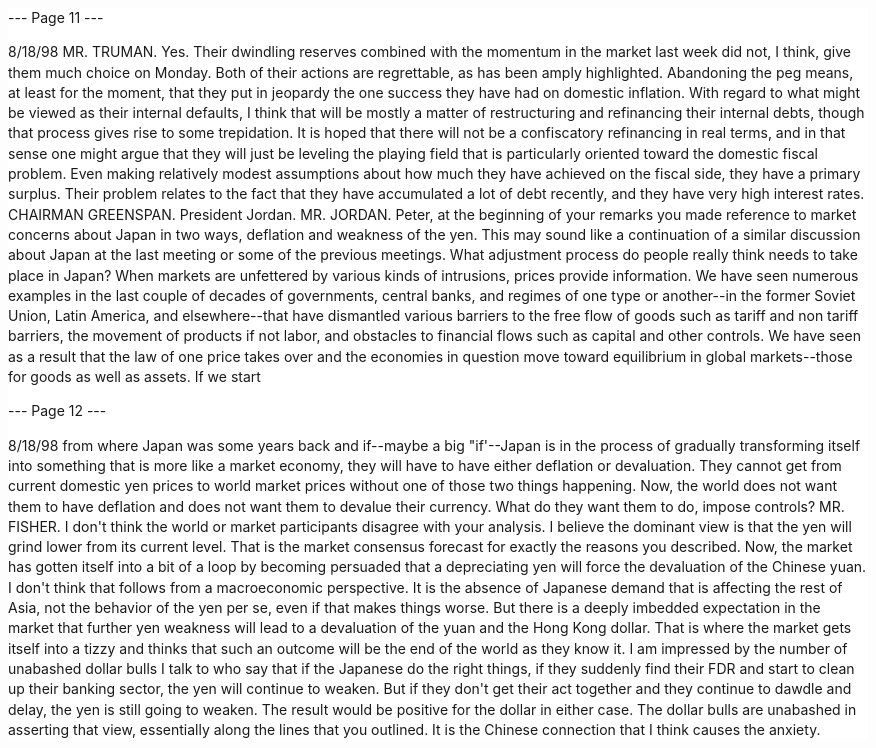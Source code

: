 --- Page 11 ---

8/18/98
MR. TRUMAN. Yes. Their dwindling reserves combined with the momentum in the
market last week did not, I think, give them much choice on Monday. Both of their actions are
regrettable, as has been amply highlighted. Abandoning the peg means, at least for the moment,
that they put in jeopardy the one success they have had on domestic inflation. With regard to what
might be viewed as their internal defaults, I think that will be mostly a matter of restructuring and
refinancing their internal debts, though that process gives rise to some trepidation. It is hoped that
there will not be a confiscatory refinancing in real terms, and in that sense one might argue that
they will just be leveling the playing field that is particularly oriented toward the domestic fiscal
problem. Even making relatively modest assumptions about how much they have achieved on the
fiscal side, they have a primary surplus. Their problem relates to the fact that they have
accumulated a lot of debt recently, and they have very high interest rates.
CHAIRMAN GREENSPAN. President Jordan.
MR. JORDAN. Peter, at the beginning of your remarks you made reference to market
concerns about Japan in two ways, deflation and weakness of the yen. This may sound like a
continuation of a similar discussion about Japan at the last meeting or some of the previous
meetings. What adjustment process do people really think needs to take place in Japan? When
markets are unfettered by various kinds of intrusions, prices provide information. We have seen
numerous examples in the last couple of decades of governments, central banks, and regimes of
one type or another--in the former Soviet Union, Latin America, and elsewhere--that have
dismantled various barriers to the free flow of goods such as tariff and non tariff barriers, the
movement of products if not labor, and obstacles to financial flows such as capital and other
controls. We have seen as a result that the law of one price takes over and the economies in
question move toward equilibrium in global markets--those for goods as well as assets. If we start

--- Page 12 ---

8/18/98
from where Japan was some years back and if--maybe a big "if'--Japan is in the process of
gradually transforming itself into something that is more like a market economy, they will have to
have either deflation or devaluation. They cannot get from current domestic yen prices to world
market prices without one of those two things happening. Now, the world does not want them to
have deflation and does not want them to devalue their currency. What do they want them to do,
impose controls?
MR. FISHER. I don't think the world or market participants disagree with your
analysis. I believe the dominant view is that the yen will grind lower from its current level. That
is the market consensus forecast for exactly the reasons you described. Now, the market has
gotten itself into a bit of a loop by becoming persuaded that a depreciating yen will force the
devaluation of the Chinese yuan. I don't think that follows from a macroeconomic perspective. It
is the absence of Japanese demand that is affecting the rest of Asia, not the behavior of the yen per
se, even if that makes things worse. But there is a deeply imbedded expectation in the market that
further yen weakness will lead to a devaluation of the yuan and the Hong Kong dollar. That is
where the market gets itself into a tizzy and thinks that such an outcome will be the end of the
world as they know it. I am impressed by the number of unabashed dollar bulls I talk to who say
that if the Japanese do the right things, if they suddenly find their FDR and start to clean up their
banking sector, the yen will continue to weaken. But if they don't get their act together and they
continue to dawdle and delay, the yen is still going to weaken. The result would be positive for
the dollar in either case. The dollar bulls are unabashed in asserting that view, essentially along
the lines that you outlined. It is the Chinese connection that I think causes the anxiety.
